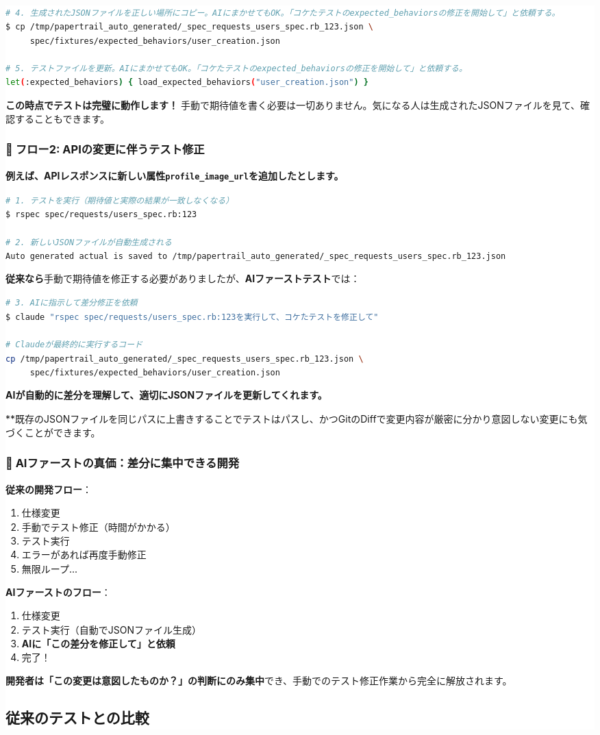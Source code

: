 ```bash
# 4. 生成されたJSONファイルを正しい場所にコピー。AIにまかせてもOK。「コケたテストのexpected_behaviorsの修正を開始して」と依頼する。
$ cp /tmp/papertrail_auto_generated/_spec_requests_users_spec.rb_123.json \
     spec/fixtures/expected_behaviors/user_creation.json

# 5. テストファイルを更新。AIにまかせてもOK。「コケたテストのexpected_behaviorsの修正を開始して」と依頼する。
let(:expected_behaviors) { load_expected_behaviors("user_creation.json") }
```

**この時点でテストは完璧に動作します！** 手動で期待値を書く必要は一切ありません。気になる人は生成されたJSONファイルを見て、確認することもできます。

### 🔧 **フロー2: APIの変更に伴うテスト修正**

**例えば、APIレスポンスに新しい属性`profile_image_url`を追加したとします。**

```bash
# 1. テストを実行（期待値と実際の結果が一致しなくなる）
$ rspec spec/requests/users_spec.rb:123

# 2. 新しいJSONファイルが自動生成される
Auto generated actual is saved to /tmp/papertrail_auto_generated/_spec_requests_users_spec.rb_123.json
```

**従来なら**手動で期待値を修正する必要がありましたが、**AIファーストテスト**では：

```bash
# 3. AIに指示して差分修正を依頼
$ claude "rspec spec/requests/users_spec.rb:123を実行して、コケたテストを修正して"

# Claudeが最終的に実行するコード
cp /tmp/papertrail_auto_generated/_spec_requests_users_spec.rb_123.json \
     spec/fixtures/expected_behaviors/user_creation.json
```

**AIが自動的に差分を理解して、適切にJSONファイルを更新してくれます。**

**既存のJSONファイルを同じパスに上書きすることでテストはパスし、かつGitのDiffで変更内容が厳密に分かり意図しない変更にも気づくことができます。

### 🤖 **AIファーストの真価：差分に集中できる開発**

**従来の開発フロー**：
1. 仕様変更
2. 手動でテスト修正（時間がかかる）
3. テスト実行
4. エラーがあれば再度手動修正
5. 無限ループ...

**AIファーストのフロー**：
1. 仕様変更
2. テスト実行（自動でJSONファイル生成）
3. **AIに「この差分を修正して」と依頼**
5. 完了！

**開発者は「この変更は意図したものか？」の判断にのみ集中**でき、手動でのテスト修正作業から完全に解放されます。

## 従来のテストとの比較
